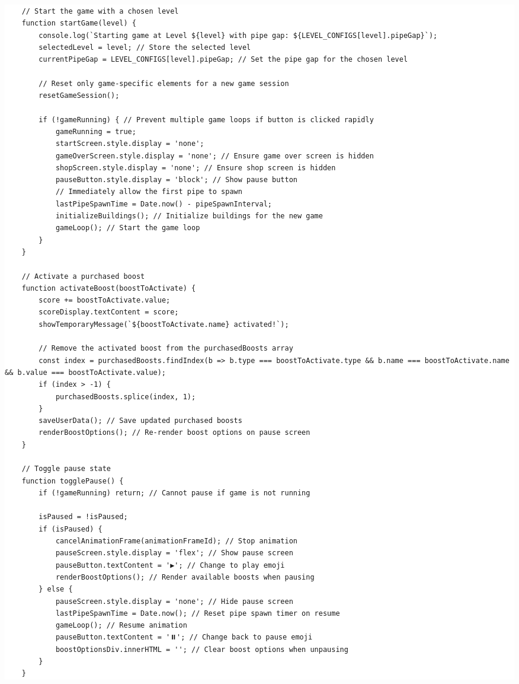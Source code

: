
        // Start the game with a chosen level
        function startGame(level) {
            console.log(`Starting game at Level ${level} with pipe gap: ${LEVEL_CONFIGS[level].pipeGap}`);
            selectedLevel = level; // Store the selected level
            currentPipeGap = LEVEL_CONFIGS[level].pipeGap; // Set the pipe gap for the chosen level

            // Reset only game-specific elements for a new game session
            resetGameSession();

            if (!gameRunning) { // Prevent multiple game loops if button is clicked rapidly
                gameRunning = true;
                startScreen.style.display = 'none';
                gameOverScreen.style.display = 'none'; // Ensure game over screen is hidden
                shopScreen.style.display = 'none'; // Ensure shop screen is hidden
                pauseButton.style.display = 'block'; // Show pause button
                // Immediately allow the first pipe to spawn
                lastPipeSpawnTime = Date.now() - pipeSpawnInterval;
                initializeBuildings(); // Initialize buildings for the new game
                gameLoop(); // Start the game loop
            }
        }

        // Activate a purchased boost
        function activateBoost(boostToActivate) {
            score += boostToActivate.value;
            scoreDisplay.textContent = score;
            showTemporaryMessage(`${boostToActivate.name} activated!`);

            // Remove the activated boost from the purchasedBoosts array
            const index = purchasedBoosts.findIndex(b => b.type === boostToActivate.type && b.name === boostToActivate.name && b.value === boostToActivate.value);
            if (index > -1) {
                purchasedBoosts.splice(index, 1);
            }
            saveUserData(); // Save updated purchased boosts
            renderBoostOptions(); // Re-render boost options on pause screen
        }

        // Toggle pause state
        function togglePause() {
            if (!gameRunning) return; // Cannot pause if game is not running

            isPaused = !isPaused;
            if (isPaused) {
                cancelAnimationFrame(animationFrameId); // Stop animation
                pauseScreen.style.display = 'flex'; // Show pause screen
                pauseButton.textContent = '▶️'; // Change to play emoji
                renderBoostOptions(); // Render available boosts when pausing
            } else {
                pauseScreen.style.display = 'none'; // Hide pause screen
                lastPipeSpawnTime = Date.now(); // Reset pipe spawn timer on resume
                gameLoop(); // Resume animation
                pauseButton.textContent = '⏸️'; // Change back to pause emoji
                boostOptionsDiv.innerHTML = ''; // Clear boost options when unpausing
            }
        }
